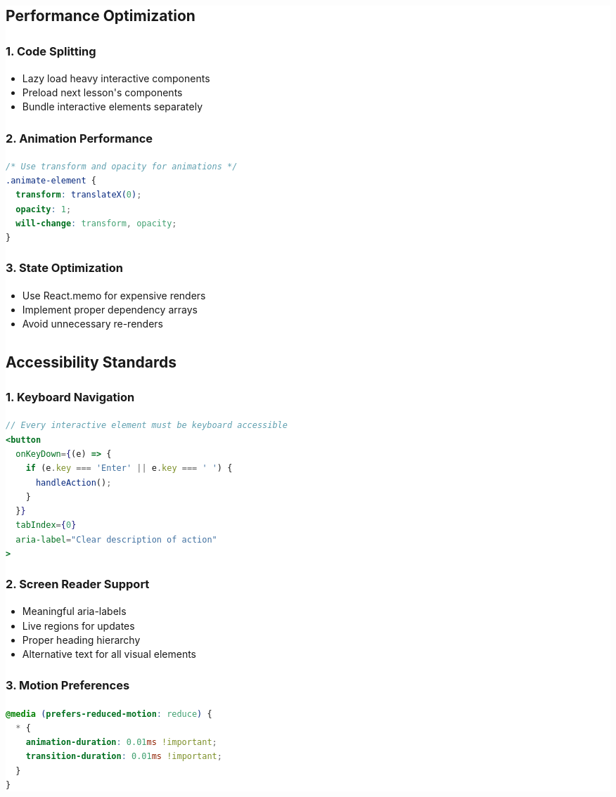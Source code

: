 ## Performance Optimization

### 1. Code Splitting
- Lazy load heavy interactive components
- Preload next lesson's components
- Bundle interactive elements separately

### 2. Animation Performance
```css
/* Use transform and opacity for animations */
.animate-element {
  transform: translateX(0);
  opacity: 1;
  will-change: transform, opacity;
}
```

### 3. State Optimization
- Use React.memo for expensive renders
- Implement proper dependency arrays
- Avoid unnecessary re-renders

## Accessibility Standards

### 1. Keyboard Navigation
```jsx
// Every interactive element must be keyboard accessible
<button
  onKeyDown={(e) => {
    if (e.key === 'Enter' || e.key === ' ') {
      handleAction();
    }
  }}
  tabIndex={0}
  aria-label="Clear description of action"
>
```

### 2. Screen Reader Support
- Meaningful aria-labels
- Live regions for updates
- Proper heading hierarchy
- Alternative text for all visual elements

### 3. Motion Preferences
```css
@media (prefers-reduced-motion: reduce) {
  * {
    animation-duration: 0.01ms !important;
    transition-duration: 0.01ms !important;
  }
}
```
